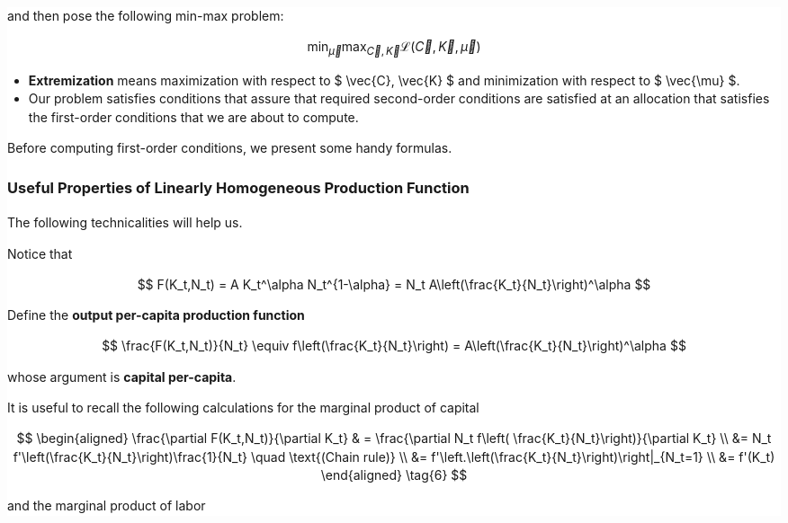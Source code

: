 and then pose the following min-max problem:


<a id='equation-min-max-prob'></a>
$$
\min_{\vec{\mu}} \max_{\vec{C},\vec{K}} \mathcal{L}(\vec{C},\vec{K},\vec{\mu} ) \tag{5}
$$

- **Extremization** means
  maximization with respect to $ \vec{C}, \vec{K} $ and
  minimization with respect to $ \vec{\mu} $.  
- Our problem satisfies
  conditions that assure that required second-order
  conditions are satisfied at an allocation that satisfies the
  first-order conditions that we are about to compute.  


Before computing first-order conditions, we present some handy formulas.



### Useful Properties of Linearly Homogeneous Production Function

The following technicalities will help us.

Notice that

$$
F(K_t,N_t) = A K_t^\alpha N_t^{1-\alpha} = N_t A\left(\frac{K_t}{N_t}\right)^\alpha
$$

Define the **output per-capita production function**

$$
\frac{F(K_t,N_t)}{N_t} \equiv f\left(\frac{K_t}{N_t}\right) = A\left(\frac{K_t}{N_t}\right)^\alpha
$$

whose argument is **capital per-capita**.

It is useful to recall the following calculations for the marginal product of capital


<a id='equation-useful-calc1'></a>
$$
\begin{aligned}
\frac{\partial F(K_t,N_t)}{\partial K_t}
& =
\frac{\partial N_t f\left( \frac{K_t}{N_t}\right)}{\partial K_t}
\\ &=
N_t f'\left(\frac{K_t}{N_t}\right)\frac{1}{N_t} \quad \text{(Chain rule)}
\\ &=
f'\left.\left(\frac{K_t}{N_t}\right)\right|_{N_t=1}
\\ &= f'(K_t)
\end{aligned} \tag{6}
$$

and the marginal product of labor
